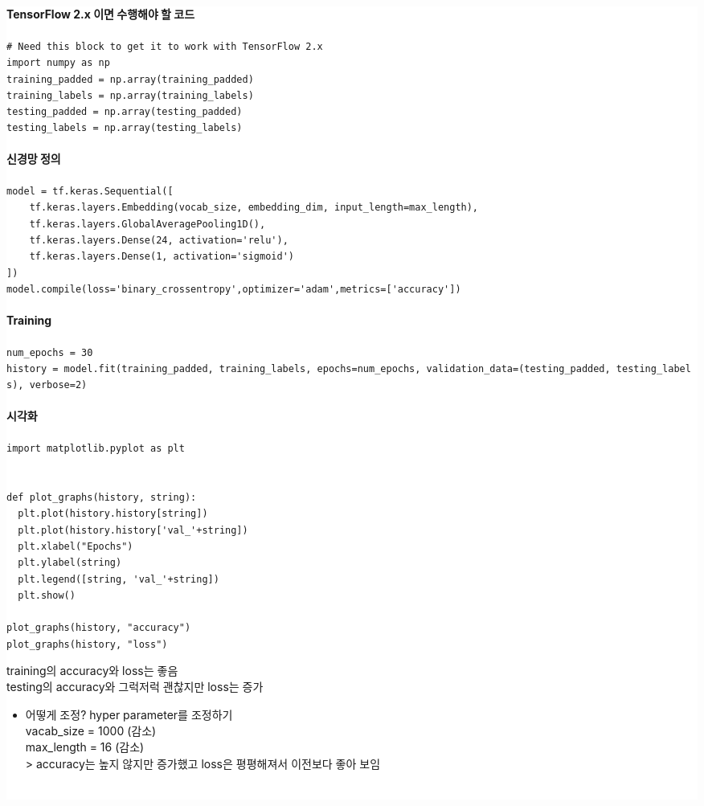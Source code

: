 
#### TensorFlow 2.x 이면 수행해야 할 코드
```
# Need this block to get it to work with TensorFlow 2.x
import numpy as np
training_padded = np.array(training_padded)
training_labels = np.array(training_labels)
testing_padded = np.array(testing_padded)
testing_labels = np.array(testing_labels)
```


#### 신경망 정의
```
model = tf.keras.Sequential([
    tf.keras.layers.Embedding(vocab_size, embedding_dim, input_length=max_length),
    tf.keras.layers.GlobalAveragePooling1D(),
    tf.keras.layers.Dense(24, activation='relu'),
    tf.keras.layers.Dense(1, activation='sigmoid')
])
model.compile(loss='binary_crossentropy',optimizer='adam',metrics=['accuracy'])
```


#### Training
```
num_epochs = 30
history = model.fit(training_padded, training_labels, epochs=num_epochs, validation_data=(testing_padded, testing_labels), verbose=2)
```


#### 시각화
```
import matplotlib.pyplot as plt


def plot_graphs(history, string):
  plt.plot(history.history[string])
  plt.plot(history.history['val_'+string])
  plt.xlabel("Epochs")
  plt.ylabel(string)
  plt.legend([string, 'val_'+string])
  plt.show()
  
plot_graphs(history, "accuracy")
plot_graphs(history, "loss")
```
training의 accuracy와 loss는 좋음<br>
testing의 accuracy와 그럭저럭 괜찮지만 loss는 증가<br>

- 어떻게 조정?
hyper parameter를 조정하기<br>
vacab_size = 1000 (감소)<br>
max_length = 16   (감소)<br>
\> accuracy는 높지 않지만 증가했고 loss은 평평해져서 이전보다 좋아 보임<br>
<br>
